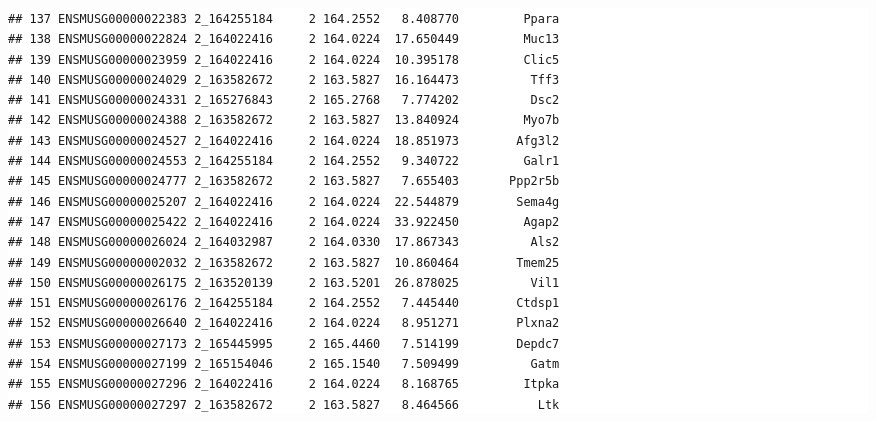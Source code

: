     ## 137 ENSMUSG00000022383 2_164255184     2 164.2552   8.408770         Ppara
    ## 138 ENSMUSG00000022824 2_164022416     2 164.0224  17.650449         Muc13
    ## 139 ENSMUSG00000023959 2_164022416     2 164.0224  10.395178         Clic5
    ## 140 ENSMUSG00000024029 2_163582672     2 163.5827  16.164473          Tff3
    ## 141 ENSMUSG00000024331 2_165276843     2 165.2768   7.774202          Dsc2
    ## 142 ENSMUSG00000024388 2_163582672     2 163.5827  13.840924         Myo7b
    ## 143 ENSMUSG00000024527 2_164022416     2 164.0224  18.851973        Afg3l2
    ## 144 ENSMUSG00000024553 2_164255184     2 164.2552   9.340722         Galr1
    ## 145 ENSMUSG00000024777 2_163582672     2 163.5827   7.655403       Ppp2r5b
    ## 146 ENSMUSG00000025207 2_164022416     2 164.0224  22.544879        Sema4g
    ## 147 ENSMUSG00000025422 2_164022416     2 164.0224  33.922450         Agap2
    ## 148 ENSMUSG00000026024 2_164032987     2 164.0330  17.867343          Als2
    ## 149 ENSMUSG00000002032 2_163582672     2 163.5827  10.860464        Tmem25
    ## 150 ENSMUSG00000026175 2_163520139     2 163.5201  26.878025          Vil1
    ## 151 ENSMUSG00000026176 2_164255184     2 164.2552   7.445440        Ctdsp1
    ## 152 ENSMUSG00000026640 2_164022416     2 164.0224   8.951271        Plxna2
    ## 153 ENSMUSG00000027173 2_165445995     2 165.4460   7.514199        Depdc7
    ## 154 ENSMUSG00000027199 2_165154046     2 165.1540   7.509499          Gatm
    ## 155 ENSMUSG00000027296 2_164022416     2 164.0224   8.168765         Itpka
    ## 156 ENSMUSG00000027297 2_163582672     2 163.5827   8.464566           Ltk